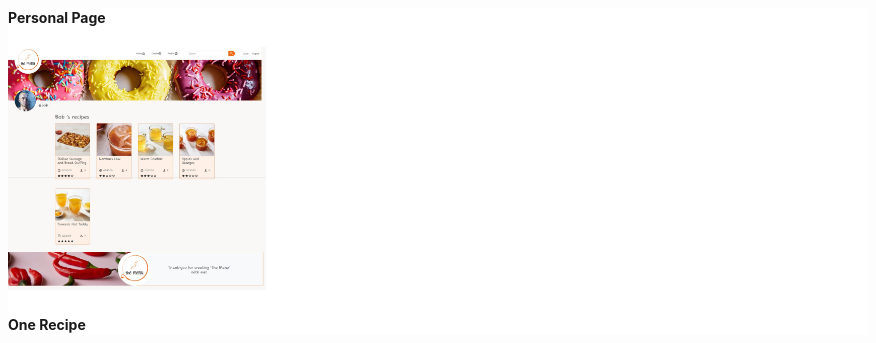 #### Personal Page

<img src="src/assets/images/readme/profile.jpeg" width="30%"/>

#### One Recipe
